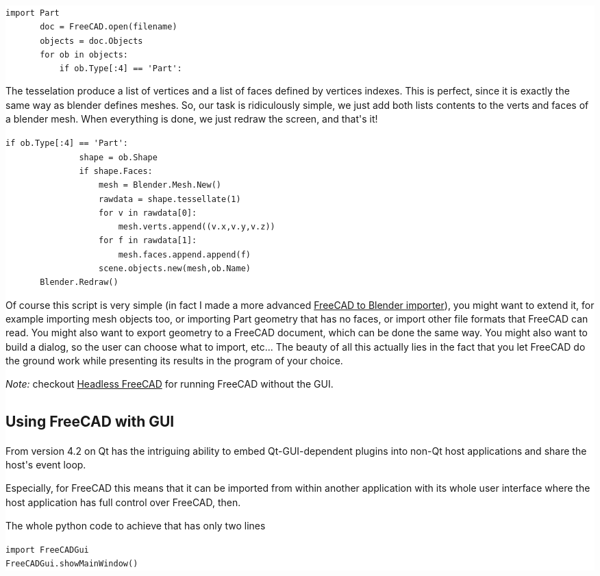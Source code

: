     
    
    import Part
           doc = FreeCAD.open(filename)
           objects = doc.Objects
           for ob in objects:
               if ob.Type[:4] == 'Part':
    

The tesselation produce a list of vertices and a list of faces defined by
vertices indexes. This is perfect, since it is exactly the same way as blender
defines meshes. So, our task is ridiculously simple, we just add both lists
contents to the verts and faces of a blender mesh. When everything is done, we
just redraw the screen, and that's it!

    
    
    if ob.Type[:4] == 'Part':
                   shape = ob.Shape
                   if shape.Faces:
                       mesh = Blender.Mesh.New()
                       rawdata = shape.tessellate(1)
                       for v in rawdata[0]:
                           mesh.verts.append((v.x,v.y,v.z))
                       for f in rawdata[1]:
                           mesh.faces.append.append(f)
                       scene.objects.new(mesh,ob.Name)
           Blender.Redraw()
    

Of course this script is very simple (in fact I made a more advanced [FreeCAD
to Blender
importer](https://yorik.uncreated.net/archive/scripts/blender24/import_freecad.py)),
you might want to extend it, for example importing mesh objects too, or
importing Part geometry that has no faces, or import other file formats that
FreeCAD can read. You might also want to export geometry to a FreeCAD
document, which can be done the same way. You might also want to build a
dialog, so the user can choose what to import, etc... The beauty of all this
actually lies in the fact that you let FreeCAD do the ground work while
presenting its results in the program of your choice.

_Note:_ checkout [Headless FreeCAD](/Headless_FreeCAD "Headless FreeCAD") for
running FreeCAD without the GUI.

## Using FreeCAD with GUI

From version 4.2 on Qt has the intriguing ability to embed Qt-GUI-dependent
plugins into non-Qt host applications and share the host's event loop.

Especially, for FreeCAD this means that it can be imported from within another
application with its whole user interface where the host application has full
control over FreeCAD, then.

The whole python code to achieve that has only two lines

    
    
    import FreeCADGui 
    FreeCADGui.showMainWindow()
    